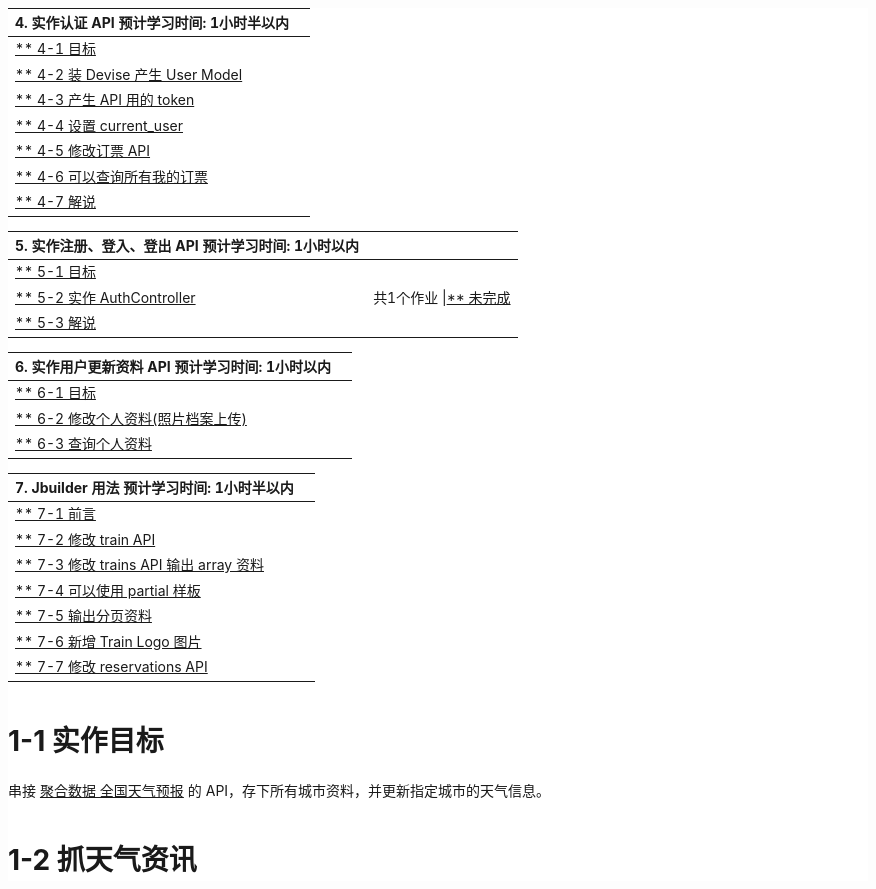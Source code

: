 | 4. 实作认证 API 预计学习时间: 1小时半以内               |      |
| ---------------------------------------- | ---- |
| [**  4-1 目标](https://fullstack.xinshengdaxue.com/posts/846) |      |
| [**  4-2 装 Devise 产生 User Model](https://fullstack.xinshengdaxue.com/posts/847) |      |
| [**  4-3 产生 API 用的 token](https://fullstack.xinshengdaxue.com/posts/848) |      |
| [**  4-4 设置 current_user](https://fullstack.xinshengdaxue.com/posts/849) |      |
| [**  4-5 修改订票 API](https://fullstack.xinshengdaxue.com/posts/850) |      |
| [**  4-6 可以查询所有我的订票](https://fullstack.xinshengdaxue.com/posts/851) |      |
| [**  4-7 解说](https://fullstack.xinshengdaxue.com/posts/852) |      |

| 5. 实作注册、登入、登出 API 预计学习时间: 1小时以内          |                                          |
| ---------------------------------------- | ---------------------------------------- |
| [**  5-1 目标](https://fullstack.xinshengdaxue.com/posts/853) |                                          |
| [**  5-2 实作 AuthController](https://fullstack.xinshengdaxue.com/posts/854) | 共1个作业 \|[** 未完成](https://fullstack.xinshengdaxue.com/posts/854#task) |
| [**  5-3 解说](https://fullstack.xinshengdaxue.com/posts/855) |                                          |

| 6. 实作用户更新资料 API 预计学习时间: 1小时以内            |      |
| ---------------------------------------- | ---- |
| [**  6-1 目标](https://fullstack.xinshengdaxue.com/posts/856) |      |
| [**  6-2 修改个人资料(照片档案上传)](https://fullstack.xinshengdaxue.com/posts/857) |      |
| [**  6-3 查询个人资料](https://fullstack.xinshengdaxue.com/posts/858) |      |

| 7. Jbuilder 用法 预计学习时间: 1小时半以内            |      |
| ---------------------------------------- | ---- |
| [**  7-1 前言](https://fullstack.xinshengdaxue.com/posts/859) |      |
| [**  7-2 修改 train API](https://fullstack.xinshengdaxue.com/posts/860) |      |
| [**  7-3 修改 trains API 输出 array 资料](https://fullstack.xinshengdaxue.com/posts/861) |      |
| [**  7-4 可以使用 partial 样板](https://fullstack.xinshengdaxue.com/posts/862) |      |
| [**  7-5 输出分页资料](https://fullstack.xinshengdaxue.com/posts/863) |      |
| [**  7-6 新增 Train Logo 图片](https://fullstack.xinshengdaxue.com/posts/864) |      |
| [**  7-7 修改 reservations API](https://fullstack.xinshengdaxue.com/posts/865) |      |

# 1-1 实作目标

串接 [聚合数据 全国天气预报](https://www.juhe.cn/docs/api/id/39/aid/167) 的 API，存下所有城市资料，并更新指定城市的天气信息。

# 1-2 抓天气资讯
